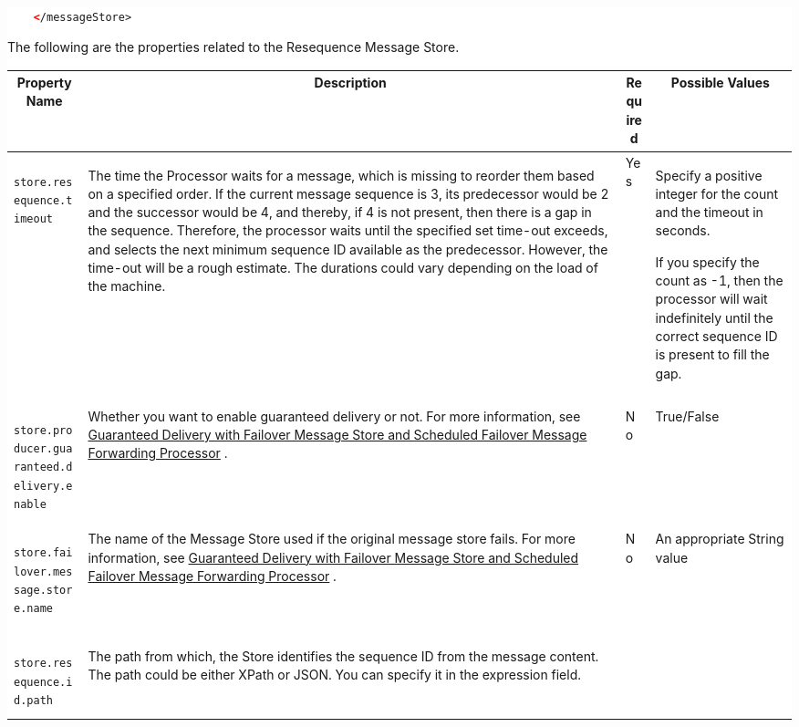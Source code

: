``` xml
    </messageStore>
```

The following are the properties related to the Resequence Message
Store.

<table>
<thead>
<tr class="header">
<th>Property Name</th>
<th>Description</th>
<th>Required</th>
<th>Possible Values</th>
</tr>
</thead>
<tbody>
<tr class="odd">
<td><code>             store.resequence.timeout            </code></td>
<td><p>The time the Processor waits for a message, which is missing to reorder them based on a specified order. If the current message sequence is 3, its predecessor would be 2 and the successor would be 4, and thereby, if 4 is not present, then there is a gap in the sequence. Therefore, the processor waits until the specified set time-out exceeds, and selects the next minimum sequence ID available as the predecessor. However, the time-out will be a rough estimate. The durations could vary depending on the load of the machine.</p>
<p><br />
</p>
<br />

<p><br />
</p></td>
<td>Yes</td>
<td><p>Specify a positive integer for the count and the timeout in seconds.</p>
<p>If you specify the count as -1, then the processor will wait indefinitely until the correct sequence ID is present to fill the gap.</p></td>
</tr>
<tr class="even">
<td><pre><code>store.producer.guaranteed.delivery.enable</code></pre></td>
<td>Whether you want to enable guaranteed delivery or not. For more information, see <a href="_Guaranteed_Delivery_with_Failover_Message_Store_and_Scheduled_Failover_Message_Forwarding_Processor_">Guaranteed Delivery with Failover Message Store and Scheduled Failover Message Forwarding Processor</a> .</td>
<td>No</td>
<td>True/False</td>
</tr>
<tr class="odd">
<td><pre><code>store.failover.message.store.name</code></pre></td>
<td>The name of the Message Store used if the original message store fails. For more information, see <a href="_Guaranteed_Delivery_with_Failover_Message_Store_and_Scheduled_Failover_Message_Forwarding_Processor_">Guaranteed Delivery with Failover Message Store and Scheduled Failover Message Forwarding Processor</a> .</td>
<td>No</td>
<td>An appropriate String value</td>
</tr>
<tr class="even">
<td><code>             store.resequence.id.path            </code></td>
<td><p>The path from which, the Store identifies the sequence ID from the message content. The path could be either XPath or JSON. You can specify it in the expression field.</p>
<br />
